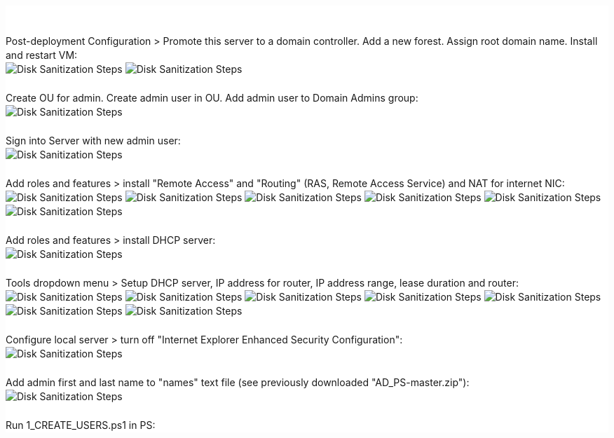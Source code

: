 <br />
<br />
Post-deployment Configuration > Promote this server to a domain controller. Add a new forest. Assign root domain name. Install and restart VM:  <br/>
<img src="https://i.imgur.com/nOOypmQ.png" height="70%" width="70%" alt="Disk Sanitization Steps"/>
<img src="https://i.imgur.com/sjuLFRM.png" height="70%" width="70%" alt="Disk Sanitization Steps"/>
<br />
<br />
Create OU for admin. Create admin user in OU. Add admin user to Domain Admins group:  <br/>
<img src="https://i.imgur.com/FA8Uys8.png" height="70%" width="70%" alt="Disk Sanitization Steps"/>
<br />
<br />
Sign into Server with new admin user:  <br/>
<img src="https://i.imgur.com/rwq1GUK.png" height="70%" width="70%" alt="Disk Sanitization Steps"/>
<br />
<br />
Add roles and features > install "Remote Access" and "Routing" (RAS, Remote Access Service) and NAT for internet NIC:  <br/>
<img src="https://i.imgur.com/F2Ha8ZD.png" height="70%" width="70%" alt="Disk Sanitization Steps"/>
<img src="https://i.imgur.com/UzI9rIu.png" height="70%" width="70%" alt="Disk Sanitization Steps"/>
<img src="https://i.imgur.com/CR7hUCp.png" height="70%" width="70%" alt="Disk Sanitization Steps"/>
<img src="https://i.imgur.com/DKaHSBz.png" height="70%" width="70%" alt="Disk Sanitization Steps"/>
<img src="https://i.imgur.com/NieQq9B.png" height="70%" width="70%" alt="Disk Sanitization Steps"/>
<img src="https://i.imgur.com/gasAqmR.png" height="70%" width="70%" alt="Disk Sanitization Steps"/>
<br />
<br />
Add roles and features > install DHCP server:  <br/>
<img src="https://i.imgur.com/6hiotDq.png" height="70%" width="70%" alt="Disk Sanitization Steps"/>
<br />
<br />
Tools dropdown menu > Setup DHCP server, IP address for router, IP address range, lease duration and router:  <br/>
<img src="https://i.imgur.com/r9yiFXl.png" height="70%" width="70%" alt="Disk Sanitization Steps"/>
<img src="https://i.imgur.com/ZVdhkvJ.png" height="70%" width="70%" alt="Disk Sanitization Steps"/>
<img src="https://i.imgur.com/Wiu4cxr.png" height="70%" width="70%" alt="Disk Sanitization Steps"/>
<img src="https://i.imgur.com/fgzgpyt.png" height="70%" width="70%" alt="Disk Sanitization Steps"/>
<img src="https://i.imgur.com/4oJiXfc.png" height="70%" width="70%" alt="Disk Sanitization Steps"/>
<img src="https://i.imgur.com/gfdH0cS.png" height="70%" width="70%" alt="Disk Sanitization Steps"/>
<img src="https://i.imgur.com/stopqnc.png" height="70%" width="70%" alt="Disk Sanitization Steps"/>
<br />
<br />
Configure local server > turn off "Internet Explorer Enhanced Security Configuration":  <br/>
<img src="https://i.imgur.com/AI3dFA5.png" height="70%" width="70%" alt="Disk Sanitization Steps"/>
<br />
<br />
Add admin first and last name to "names" text file (see previously downloaded "AD_PS-master.zip"):  <br/>
<img src="https://i.imgur.com/0uZQAON.png" height="70%" width="70%" alt="Disk Sanitization Steps"/>
<br />
<br />
Run 1_CREATE_USERS.ps1 in PS:  <br/>